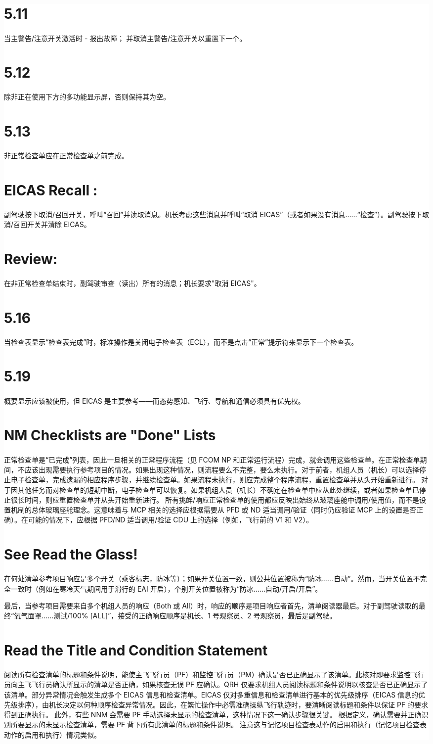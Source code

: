 # 5.11
当主警告/注意开关激活时 - 报出故障； 并取消主警告/注意开关以重置下一个。

# 5.12
除非正在使用下方的多功能显示屏，否则保持其为空。

# 5.13
非正常检查单应在正常检查单之前完成。

# EICAS Recall :
副驾驶按下取消/召回开关，呼叫“召回”并读取消息。机长考虑这些消息并呼叫“取消 EICAS”（或者如果没有消息……“检查”）。副驾驶按下取消/召回开关并清除 EICAS。

# Review:
在非正常检查单结束时，副驾驶审查（读出）所有的消息；机长要求"取消 EICAS"。

# 5.16
当检查表显示“检查表完成”时，标准操作是关闭电子检查表（ECL），而不是点击“正常”提示符来显示下一个检查表。

# 5.19
概要显示应该被使用，但 EICAS 是主要参考——而态势感知、飞行、导航和通信必须具有优先权。

# NM Checklists are "Done" Lists
正常检查单是“已完成”列表，因此一旦相关的正常程序流程（见 FCOM NP 和正常运行流程）完成，就会调用这些检查单。在正常检查单期间，不应该出现需要执行参考项目的情况。如果出现这种情况，则流程要么不完整，要么未执行。对于前者，机组人员（机长）可以选择停止电子检查单，完成遗漏的相应程序步骤，并继续检查单。如果流程未执行，则应完成整个程序流程，重置检查单并从头开始重新进行。
对于因其他任务而对检查单的短期中断，电子检查单可以恢复。如果机组人员（机长）不确定在检查单中应从此处继续，或者如果检查单已停止很长时间，则应重置检查单并从头开始重新进行。
所有挑衅/响应正常检查单的使用都应反映出始终从玻璃座舱中调用/使用值，而不是设置机制的总体玻璃座舱理念。这意味着与 MCP 相关的选择应根据需要从 PFD 或 ND 适当调用/验证（同时仍应验证 MCP 上的设置是否正确）。在可能的情况下，应根据 PFD/ND 适当调用/验证 CDU 上的选择（例如，飞行前的 V1 和 V2）。

# See Read the Glass!
在何处清单参考项目响应是多个开关（乘客标志，防冰等）；如果开关位置一致，则公共位置被称为“防冰……自动”。然而，当开关位置不完全一致时（例如在寒冷天气期间用于滑行的 EAI 开启），个别开关位置被称为“防冰……自动/开启/开启”。

最后，当参考项目需要来自多个机组人员的响应（Both 或 All）时，响应的顺序是项目响应者首先，清单阅读器最后。对于副驾驶读取的最终“氧气面罩……测试/100% [ALL]”，接受的正确响应顺序是机长、1 号观察员、2 号观察员，最后是副驾驶。

# Read the Title and Condition Statement
阅读所有检查清单的标题和条件说明，能使主飞飞行员（PF）和监控飞行员（PM）确认是否已正确显示了该清单。此核对即要求监控飞行员向主飞飞行员确认所显示的清单是否正确，如果核查无误 PF 应确认。QRH 仅要求机组人员阅读标题和条件说明以核查是否已正确显示了该清单。部分异常情况会触发生成多个 EICAS 信息和检查清单。EICAS 仅对多重信息和检查清单进行基本的优先级排序（EICAS 信息的优先级排序），由机长决定以何种顺序检查异常情况。因此，在繁忙操作中必需准确操纵飞行轨迹时，要清晰阅读标题和条件以保证 PF 的要求得到正确执行。
此外，有些 NNM 会需要 PF 手动选择未显示的检查清单，这种情况下这一确认步骤很关键。
根据定义，确认需要并正确识别所要显示的未显示检查清单，需要 PF 背下所有此清单的标题和条件说明。
注意这与记忆项目检查表动作的启用和执行（记忆项目检查表动作的启用和执行）情况类似。
